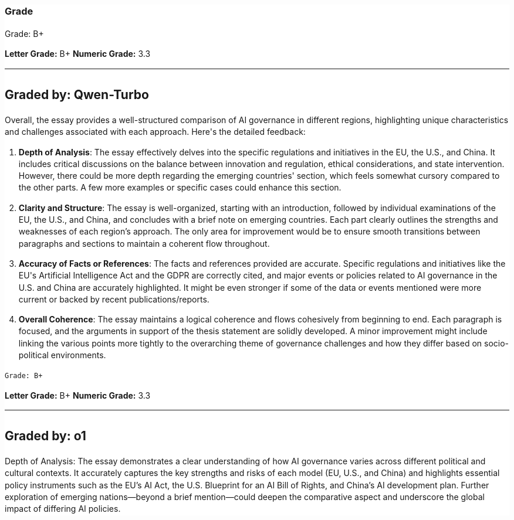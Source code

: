### Grade
Grade: B+

**Letter Grade:** B+
**Numeric Grade:** 3.3

---

## Graded by: Qwen-Turbo

Overall, the essay provides a well-structured comparison of AI governance in different regions, highlighting unique characteristics and challenges associated with each approach. Here's the detailed feedback:

1. **Depth of Analysis**: The essay effectively delves into the specific regulations and initiatives in the EU, the U.S., and China. It includes critical discussions on the balance between innovation and regulation, ethical considerations, and state intervention. However, there could be more depth regarding the emerging countries' section, which feels somewhat cursory compared to the other parts. A few more examples or specific cases could enhance this section.

2. **Clarity and Structure**: The essay is well-organized, starting with an introduction, followed by individual examinations of the EU, the U.S., and China, and concludes with a brief note on emerging countries. Each part clearly outlines the strengths and weaknesses of each region’s approach. The only area for improvement would be to ensure smooth transitions between paragraphs and sections to maintain a coherent flow throughout.

3. **Accuracy of Facts or References**: The facts and references provided are accurate. Specific regulations and initiatives like the EU's Artificial Intelligence Act and the GDPR are correctly cited, and major events or policies related to AI governance in the U.S. and China are accurately highlighted. It might be even stronger if some of the data or events mentioned were more current or backed by recent publications/reports.

4. **Overall Coherence**: The essay maintains a logical coherence and flows cohesively from beginning to end. Each paragraph is focused, and the arguments in support of the thesis statement are solidly developed. A minor improvement might include linking the various points more tightly to the overarching theme of governance challenges and how they differ based on socio-political environments.

```
Grade: B+
```

**Letter Grade:** B+
**Numeric Grade:** 3.3

---

## Graded by: o1

Depth of Analysis: 
The essay demonstrates a clear understanding of how AI governance varies across different political and cultural contexts. It accurately captures the key strengths and risks of each model (EU, U.S., and China) and highlights essential policy instruments such as the EU’s AI Act, the U.S. Blueprint for an AI Bill of Rights, and China’s AI development plan. Further exploration of emerging nations—beyond a brief mention—could deepen the comparative aspect and underscore the global impact of differing AI policies.
